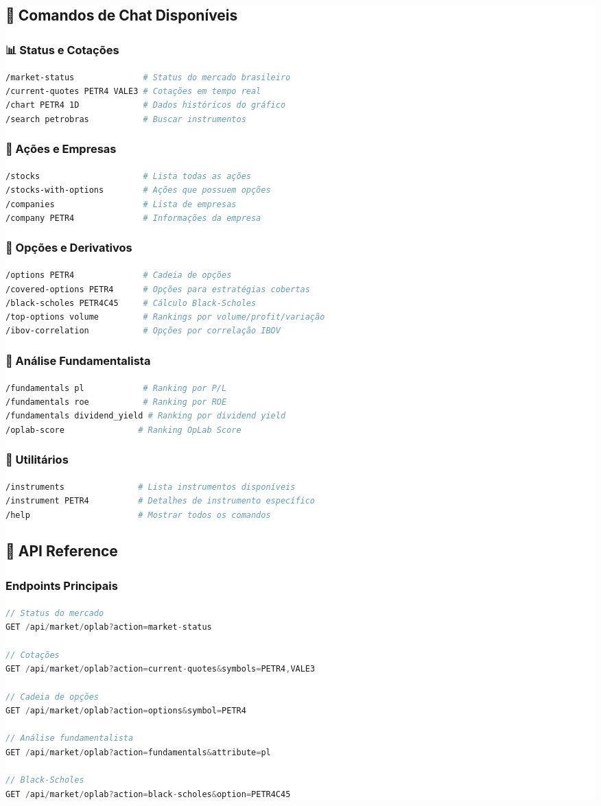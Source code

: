 ## 💬 Comandos de Chat Disponíveis

### 📊 Status e Cotações
```bash
/market-status              # Status do mercado brasileiro
/current-quotes PETR4 VALE3 # Cotações em tempo real
/chart PETR4 1D             # Dados históricos do gráfico
/search petrobras           # Buscar instrumentos
```

### 🏢 Ações e Empresas
```bash
/stocks                     # Lista todas as ações
/stocks-with-options        # Ações que possuem opções
/companies                  # Lista de empresas
/company PETR4              # Informações da empresa
```

### 🎯 Opções e Derivativos
```bash
/options PETR4              # Cadeia de opções
/covered-options PETR4      # Opções para estratégias cobertas
/black-scholes PETR4C45     # Cálculo Black-Scholes
/top-options volume         # Rankings por volume/profit/variação
/ibov-correlation           # Opções por correlação IBOV
```

### 💼 Análise Fundamentalista
```bash
/fundamentals pl            # Ranking por P/L
/fundamentals roe           # Ranking por ROE
/fundamentals dividend_yield # Ranking por dividend yield
/oplab-score               # Ranking OpLab Score
```

### 🔧 Utilitários
```bash
/instruments               # Lista instrumentos disponíveis
/instrument PETR4          # Detalhes de instrumento específico
/help                      # Mostrar todos os comandos
```

## 📡 API Reference

### Endpoints Principais

```typescript
// Status do mercado
GET /api/market/oplab?action=market-status

// Cotações
GET /api/market/oplab?action=current-quotes&symbols=PETR4,VALE3

// Cadeia de opções
GET /api/market/oplab?action=options&symbol=PETR4

// Análise fundamentalista
GET /api/market/oplab?action=fundamentals&attribute=pl

// Black-Scholes
GET /api/market/oplab?action=black-scholes&option=PETR4C45
```

